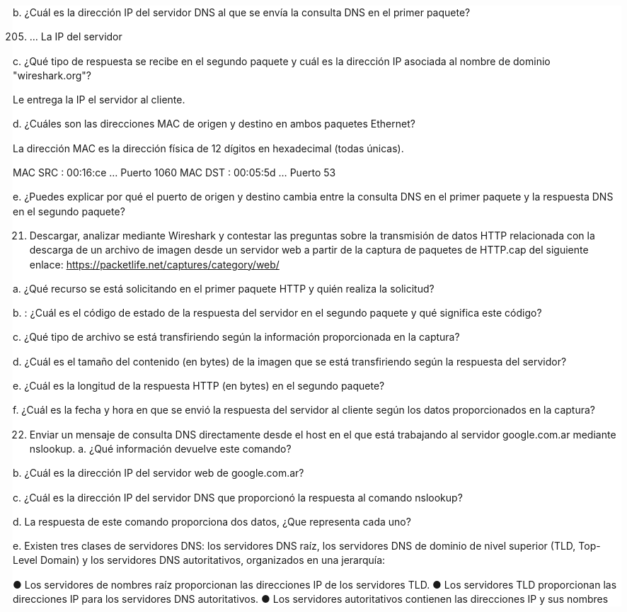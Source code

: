 b. ¿Cuál es la dirección IP del servidor DNS al que se envía la consulta DNS en el
primer paquete?

205. … La IP del servidor

c. ¿Qué tipo de respuesta se recibe en el segundo paquete y cuál es la dirección IP
asociada al nombre de dominio "wireshark.org"?

Le entrega la IP el servidor al cliente.

d. ¿Cuáles son las direcciones MAC de origen y destino en ambos paquetes Ethernet?

La dirección MAC es la dirección física de 12 dígitos en hexadecimal (todas únicas). 

MAC SRC : 00:16:ce … Puerto 1060
MAC DST : 00:05:5d … Puerto 53

e. ¿Puedes explicar por qué el puerto de origen y destino cambia entre la consulta DNS
en el primer paquete y la respuesta DNS en el segundo paquete?



21. Descargar, analizar mediante Wireshark y contestar las preguntas sobre la transmisión
de datos HTTP relacionada con la descarga de un archivo de imagen desde un servidor
web a partir de la captura de paquetes de HTTP.cap del siguiente enlace:
https://packetlife.net/captures/category/web/

a. ¿Qué recurso se está solicitando en el primer paquete HTTP y quién realiza la
solicitud?

b. : ¿Cuál es el código de estado de la respuesta del servidor en el segundo paquete y
qué significa este código?

c. ¿Qué tipo de archivo se está transfiriendo según la información proporcionada en la
captura?

d. ¿Cuál es el tamaño del contenido (en bytes) de la imagen que se está transfiriendo
según la respuesta del servidor?

e. ¿Cuál es la longitud de la respuesta HTTP (en bytes) en el segundo paquete?

f. ¿Cuál es la fecha y hora en que se envió la respuesta del servidor al cliente según los
datos proporcionados en la captura?

22. Enviar un mensaje de consulta DNS directamente desde el host en el que está
trabajando al servidor google.com.ar mediante nslookup.
a. ¿Qué información devuelve este comando?

b. ¿Cuál es la dirección IP del servidor web de google.com.ar?

c. ¿Cuál es la dirección IP del servidor DNS que proporcionó la respuesta al comando
nslookup?

d. La respuesta de este comando proporciona dos datos, ¿Que representa cada uno?

e. Existen tres clases de servidores DNS: los servidores DNS raíz, los servidores DNS de
dominio de nivel superior (TLD, Top-Level Domain) y los servidores DNS autoritativos,
organizados en una jerarquía:

● Los servidores de
nombres raíz
proporcionan las
direcciones IP de los
servidores TLD.
● Los servidores TLD
proporcionan las
direcciones IP para los
servidores DNS
autoritativos.
● Los servidores
autoritativos contienen
las direcciones IP y sus
nombres